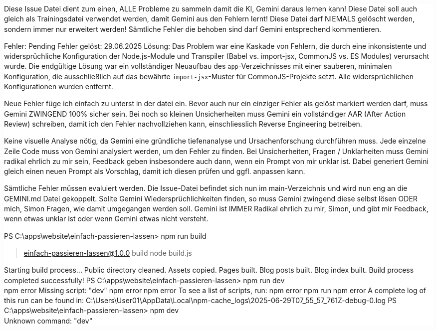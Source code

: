 Diese Issue Datei dient zum einen, ALLE Probleme zu sammeln damit die KI, Gemini daraus lernen kann!
Diese Datei soll auch gleich als Trainingsdatei verwendet werden, damit Gemini aus den Fehlern lernt!
Diese Datei darf NIEMALS gelöscht werden, sondern immer nur erweitert werden!
Sämtliche Fehler die behoben sind darf Gemini entsprechend kommentieren.

Fehler: Pending
Fehler gelöst: 29.06.2025
Lösung: Das Problem war eine Kaskade von Fehlern, die durch eine inkonsistente und widersprüchliche Konfiguration der Node.js-Module und Transpiler (Babel vs. import-jsx, CommonJS vs. ES Modules) verursacht wurde. Die endgültige Lösung war ein vollständiger Neuaufbau des `app`-Verzeichnisses mit einer sauberen, minimalen Konfiguration, die ausschließlich auf das bewährte `import-jsx`-Muster für CommonJS-Projekte setzt. Alle widersprüchlichen Konfigurationen wurden entfernt.

Neue Fehler füge ich einfach zu unterst in der datei ein.
Bevor auch nur ein einziger Fehler als gelöst markiert werden darf, muss Gemini ZWINGEND 100% sicher sein.
Bei noch so kleinen Unsicherheiten muss Gemini ein vollständiger AAR (After Action Review) schreiben, damit ich den Fehler nachvollziehen kann, einschliesslich Reverse Engineering betreiben.

Keine visuelle Analyse nötig, da Gemini eine gründliche tiefenanalyse und Ursachenforschung durchführen muss.
Jede einzelne Zeile Code muss von Gemini analysiert werden, um den Fehler zu finden.
Bei Unsicherheiten, Fragen / Unklarheiten muss Gemini radikal ehrlich zu mir sein, Feedback geben insbesondere auch dann, wenn ein Prompt von mir unklar ist. Dabei generiert Gemini gleich einen neuen Prompt als Vorschlag, damit ich diesen prüfen und ggfl. anpassen kann.


Sämtliche Fehler müssen evaluiert werden. Die Issue-Datei befindet sich nun im main-Verzeichnis und wird nun eng an die GEMINI.md Datei gekoppelt.
Sollte Gemini Wiedersprüchlichkeiten finden, so muss Gemini zwingend diese selbst lösen ODER mich, Simon Fragen, wie damit umgegangen werden soll.
Gemini ist IMMER Radikal ehrlich zu mir, Simon, und gibt mir Feedback, wenn etwas unklar ist oder wenn Gemini etwas nicht versteht.

PS C:\apps\website\einfach-passieren-lassen> npm run build

> einfach-passieren-lassen@1.0.0 build
> node build.js

Starting build process...
Public directory cleaned.
Assets copied.
Pages built.
Blog posts built.
Blog index built.
Build process completed successfully!
PS C:\apps\website\einfach-passieren-lassen> npm run dev  
npm error Missing script: "dev"
npm error
npm error To see a list of scripts, run:
npm error   npm run
npm error A complete log of this run can be found in: C:\Users\User01\AppData\Local\npm-cache\_logs\2025-06-29T07_55_57_761Z-debug-0.log
PS C:\apps\website\einfach-passieren-lassen> npm dev    
Unknown command: "dev"
